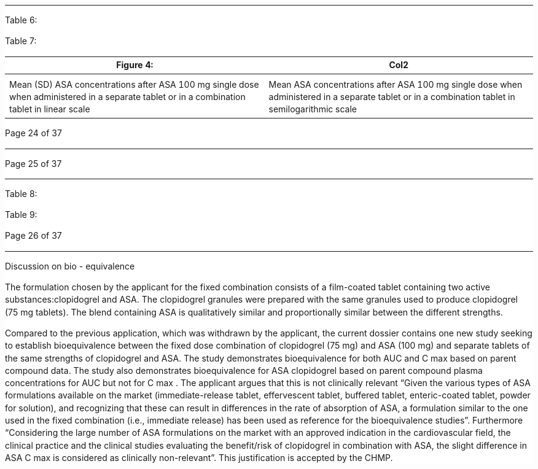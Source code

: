 
-----

Table 6:

Table 7:

|Figure 4:|Col2|
|---|---|
|||
|Mean (SD) ASA concentrations after ASA 100 mg single dose when administered in a separate tablet or in a combination tablet in linear scale|Mean ASA concentrations after ASA 100 mg single dose when administered in a separate tablet or in a combination tablet in semilogarithmic scale|


Page 24 of 37


-----

Page 25 of 37


-----

Table 8:

Table 9:


Page 26 of 37


-----

Discussion on bio - equivalence

The formulation chosen by the applicant for the fixed combination consists of a film-coated tablet
containing two active substances:clopidogrel and ASA. The clopidogrel granules were prepared with the
same granules used to produce clopidogrel (75 mg tablets). The blend containing ASA is qualitatively
similar and proportionally similar between the different strengths.

Compared to the previous application, which was withdrawn by the applicant, the current dossier contains
one new study seeking to establish bioequivalence between the fixed dose combination of clopidogrel (75
mg) and ASA (100 mg) and separate tablets of the same strengths of clopidogrel and ASA. The study
demonstrates bioequivalence for both AUC and C max based on parent compound data. The study also
demonstrates bioequivalence for ASA clopidogrel based on parent compound plasma concentrations for
AUC but not for C max . The applicant argues that this is not clinically relevant “Given the various types of
ASA formulations available on the market (immediate-release tablet, effervescent tablet, buffered tablet,
enteric-coated tablet, powder for solution), and recognizing that these can result in differences in the rate
of absorption of ASA, a formulation similar to the one used in the fixed combination (i.e., immediate
release) has been used as reference for the bioequivalence studies”. Furthermore “Considering the large
number of ASA formulations on the market with an approved indication in the cardiovascular field, the
clinical practice and the clinical studies evaluating the benefit/risk of clopidogrel in combination with
ASA, the slight difference in ASA C max is considered as clinically non-relevant”. This justification is
accepted by the CHMP.
